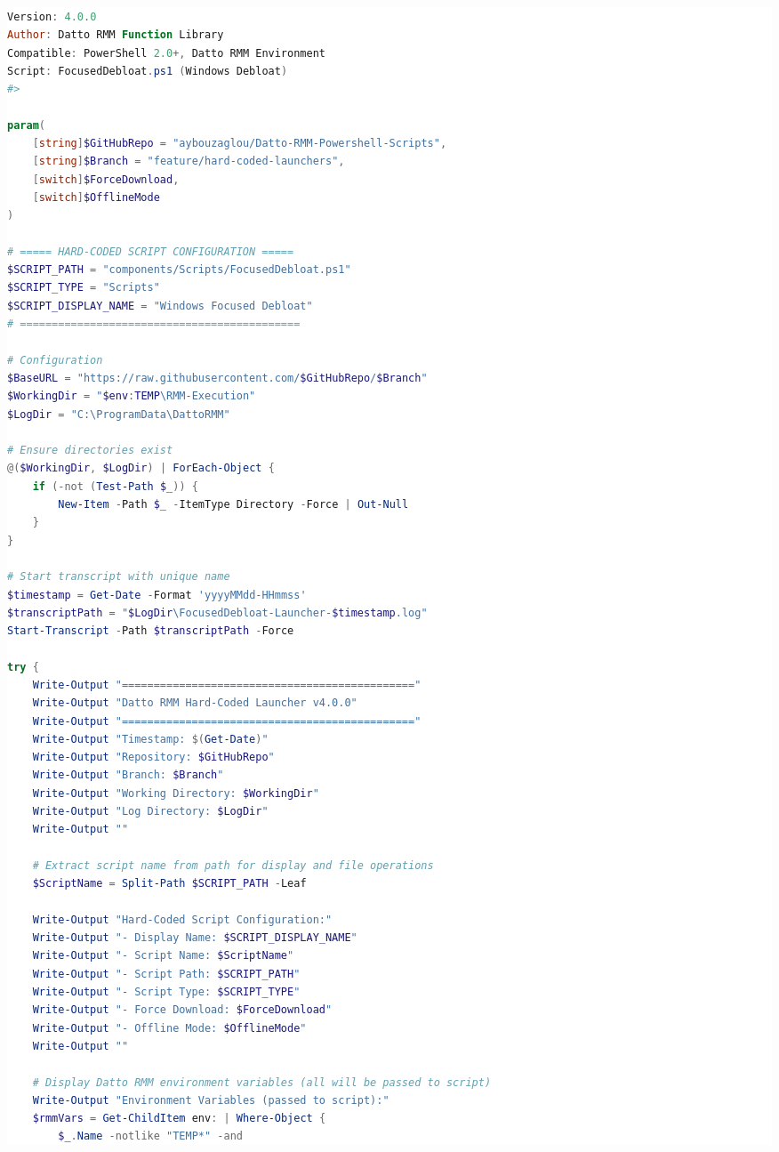 ```powershell
Version: 4.0.0
Author: Datto RMM Function Library
Compatible: PowerShell 2.0+, Datto RMM Environment
Script: FocusedDebloat.ps1 (Windows Debloat)
#>

param(
    [string]$GitHubRepo = "aybouzaglou/Datto-RMM-Powershell-Scripts",
    [string]$Branch = "feature/hard-coded-launchers",
    [switch]$ForceDownload,
    [switch]$OfflineMode
)

# ===== HARD-CODED SCRIPT CONFIGURATION =====
$SCRIPT_PATH = "components/Scripts/FocusedDebloat.ps1"
$SCRIPT_TYPE = "Scripts"
$SCRIPT_DISPLAY_NAME = "Windows Focused Debloat"
# ============================================

# Configuration
$BaseURL = "https://raw.githubusercontent.com/$GitHubRepo/$Branch"
$WorkingDir = "$env:TEMP\RMM-Execution"
$LogDir = "C:\ProgramData\DattoRMM"

# Ensure directories exist
@($WorkingDir, $LogDir) | ForEach-Object {
    if (-not (Test-Path $_)) {
        New-Item -Path $_ -ItemType Directory -Force | Out-Null
    }
}

# Start transcript with unique name
$timestamp = Get-Date -Format 'yyyyMMdd-HHmmss'
$transcriptPath = "$LogDir\FocusedDebloat-Launcher-$timestamp.log"
Start-Transcript -Path $transcriptPath -Force

try {
    Write-Output "=============================================="
    Write-Output "Datto RMM Hard-Coded Launcher v4.0.0"
    Write-Output "=============================================="
    Write-Output "Timestamp: $(Get-Date)"
    Write-Output "Repository: $GitHubRepo"
    Write-Output "Branch: $Branch"
    Write-Output "Working Directory: $WorkingDir"
    Write-Output "Log Directory: $LogDir"
    Write-Output ""
    
    # Extract script name from path for display and file operations
    $ScriptName = Split-Path $SCRIPT_PATH -Leaf
    
    Write-Output "Hard-Coded Script Configuration:"
    Write-Output "- Display Name: $SCRIPT_DISPLAY_NAME"
    Write-Output "- Script Name: $ScriptName"
    Write-Output "- Script Path: $SCRIPT_PATH"
    Write-Output "- Script Type: $SCRIPT_TYPE"
    Write-Output "- Force Download: $ForceDownload"
    Write-Output "- Offline Mode: $OfflineMode"
    Write-Output ""
    
    # Display Datto RMM environment variables (all will be passed to script)
    Write-Output "Environment Variables (passed to script):"
    $rmmVars = Get-ChildItem env: | Where-Object { 
        $_.Name -notlike "TEMP*" -and 
```